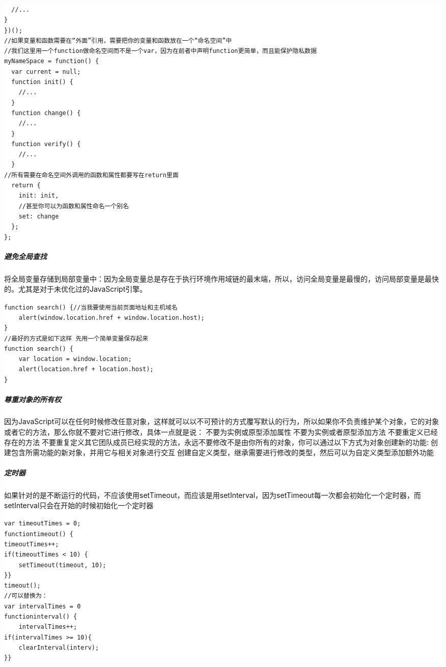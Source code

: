 ```
  //...
}
})();
//如果变量和函数需要在“外面”引用，需要把你的变量和函数放在一个“命名空间”中
//我们这里用一个function做命名空间而不是一个var，因为在前者中声明function更简单，而且能保护隐私数据
myNameSpace = function() {
  var current = null;
  function init() {
    //...
  }
  function change() {
    //...
  }
  function verify() {
    //...
  }
//所有需要在命名空间外调用的函数和属性都要写在return里面
  return {
    init: init,
    //甚至你可以为函数和属性命名一个别名
    set: change
  };
};
```
##### 避免全局查找
将全局变量存储到局部变量中：因为全局变量总是存在于执行环境作用域链的最末端，所以，访问全局变量是最慢的，访问局部变量是最快的。尤其是对于未优化过的JavaScript引擎。

```
function search() {//当我要使用当前页面地址和主机域名
    alert(window.location.href + window.location.host);
}
//最好的方式是如下这样 先用一个简单变量保存起来
function search() {
    var location = window.location;
    alert(location.href + location.host);
}
```
##### 尊重对象的所有权
因为JavaScript可以在任何时候修改任意对象，这样就可以以不可预计的方式覆写默认的行为，所以如果你不负责维护某个对象，它的对象或者它的方法，那么你就不要对它进行修改，具体一点就是说：
不要为实例或原型添加属性
不要为实例或者原型添加方法
不要重定义已经存在的方法
不要重复定义其它团队成员已经实现的方法，永远不要修改不是由你所有的对象，你可以通过以下方式为对象创建新的功能:
创建包含所需功能的新对象，并用它与相关对象进行交互
创建自定义类型，继承需要进行修改的类型，然后可以为自定义类型添加额外功能
##### 定时器
如果针对的是不断运行的代码，不应该使用setTimeout，而应该是用setInterval，因为setTimeout每一次都会初始化一个定时器，而setInterval只会在开始的时候初始化一个定时器

```
var timeoutTimes = 0;
functiontimeout() {
timeoutTimes++;
if(timeoutTimes < 10) {
    setTimeout(timeout, 10);
}}
timeout();
//可以替换为：
var intervalTimes = 0
functioninterval() {
    intervalTimes++;
if(intervalTimes >= 10){
    clearInterval(interv);
}}
```